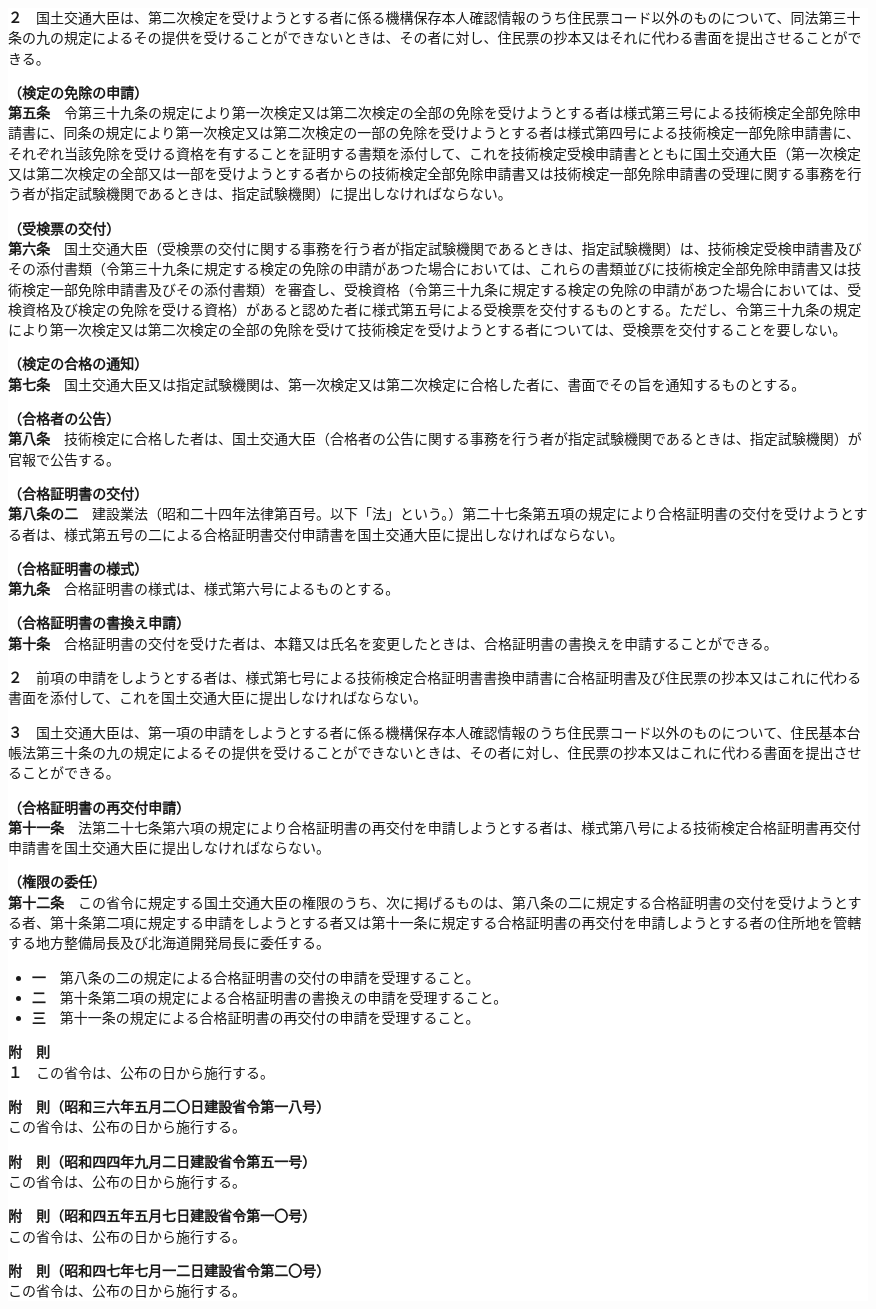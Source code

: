 **２**　国土交通大臣は、第二次検定を受けようとする者に係る機構保存本人確認情報のうち住民票コード以外のものについて、同法第三十条の九の規定によるその提供を受けることができないときは、その者に対し、住民票の抄本又はそれに代わる書面を提出させることができる。  
  
**（検定の免除の申請）**  
**第五条**　令第三十九条の規定により第一次検定又は第二次検定の全部の免除を受けようとする者は様式第三号による技術検定全部免除申請書に、同条の規定により第一次検定又は第二次検定の一部の免除を受けようとする者は様式第四号による技術検定一部免除申請書に、それぞれ当該免除を受ける資格を有することを証明する書類を添付して、これを技術検定受検申請書とともに国土交通大臣（第一次検定又は第二次検定の全部又は一部を受けようとする者からの技術検定全部免除申請書又は技術検定一部免除申請書の受理に関する事務を行う者が指定試験機関であるときは、指定試験機関）に提出しなければならない。  
  
**（受検票の交付）**  
**第六条**　国土交通大臣（受検票の交付に関する事務を行う者が指定試験機関であるときは、指定試験機関）は、技術検定受検申請書及びその添付書類（令第三十九条に規定する検定の免除の申請があつた場合においては、これらの書類並びに技術検定全部免除申請書又は技術検定一部免除申請書及びその添付書類）を審査し、受検資格（令第三十九条に規定する検定の免除の申請があつた場合においては、受検資格及び検定の免除を受ける資格）があると認めた者に様式第五号による受検票を交付するものとする。ただし、令第三十九条の規定により第一次検定又は第二次検定の全部の免除を受けて技術検定を受けようとする者については、受検票を交付することを要しない。  
  
**（検定の合格の通知）**  
**第七条**　国土交通大臣又は指定試験機関は、第一次検定又は第二次検定に合格した者に、書面でその旨を通知するものとする。  
  
**（合格者の公告）**  
**第八条**　技術検定に合格した者は、国土交通大臣（合格者の公告に関する事務を行う者が指定試験機関であるときは、指定試験機関）が官報で公告する。  
  
**（合格証明書の交付）**  
**第八条の二**　建設業法（昭和二十四年法律第百号。以下「法」という。）第二十七条第五項の規定により合格証明書の交付を受けようとする者は、様式第五号の二による合格証明書交付申請書を国土交通大臣に提出しなければならない。  
  
**（合格証明書の様式）**  
**第九条**　合格証明書の様式は、様式第六号によるものとする。  
  
**（合格証明書の書換え申請）**  
**第十条**　合格証明書の交付を受けた者は、本籍又は氏名を変更したときは、合格証明書の書換えを申請することができる。  
  
**２**　前項の申請をしようとする者は、様式第七号による技術検定合格証明書書換申請書に合格証明書及び住民票の抄本又はこれに代わる書面を添付して、これを国土交通大臣に提出しなければならない。  
  
**３**　国土交通大臣は、第一項の申請をしようとする者に係る機構保存本人確認情報のうち住民票コード以外のものについて、住民基本台帳法第三十条の九の規定によるその提供を受けることができないときは、その者に対し、住民票の抄本又はこれに代わる書面を提出させることができる。  
  
**（合格証明書の再交付申請）**  
**第十一条**　法第二十七条第六項の規定により合格証明書の再交付を申請しようとする者は、様式第八号による技術検定合格証明書再交付申請書を国土交通大臣に提出しなければならない。  
  
**（権限の委任）**  
**第十二条**　この省令に規定する国土交通大臣の権限のうち、次に掲げるものは、第八条の二に規定する合格証明書の交付を受けようとする者、第十条第二項に規定する申請をしようとする者又は第十一条に規定する合格証明書の再交付を申請しようとする者の住所地を管轄する地方整備局長及び北海道開発局長に委任する。  
* **一**　第八条の二の規定による合格証明書の交付の申請を受理すること。  
* **二**　第十条第二項の規定による合格証明書の書換えの申請を受理すること。  
* **三**　第十一条の規定による合格証明書の再交付の申請を受理すること。  
  
**附　則**  
**１**　この省令は、公布の日から施行する。  
  
**附　則（昭和三六年五月二〇日建設省令第一八号）**  
この省令は、公布の日から施行する。  
  
**附　則（昭和四四年九月二日建設省令第五一号）**  
この省令は、公布の日から施行する。  
  
**附　則（昭和四五年五月七日建設省令第一〇号）**  
この省令は、公布の日から施行する。  
  
**附　則（昭和四七年七月一二日建設省令第二〇号）**  
この省令は、公布の日から施行する。  
  